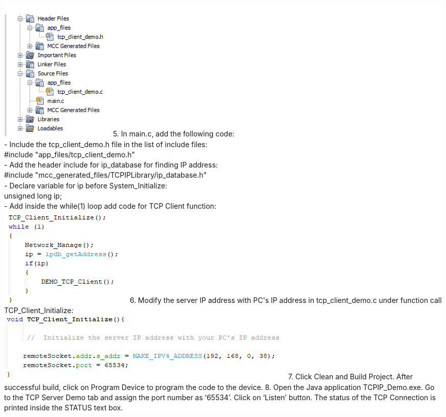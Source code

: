 <br><img src="images/enc28j60/tcpClientExample/headerFiles.png" alt="headerFiles"/>
5.	In main.c, add the following code:
<br>
    - Include the tcp_client_demo.h file in the list of include files: 
<br>
    #include "app_files/tcp_client_demo.h"
<br>
    - Add the header include for ip_database for finding IP address:
<br>
    #include "mcc_generated_files/TCPIPLibrary/ip_database.h"
<br>
    - Declare variable for ip before System_Initialize:
<br>
    unsigned long ip;
<br>
    - Add inside the while(1) loop add code for TCP Client function:
<br><img src="images/enc28j60/tcpClientExample/while1.png" alt="while1"/>
6.	Modify the server IP address with PC's IP address in tcp_client_demo.c under function call TCP_Client_Initialize:
<br><img src="images/enc28j60/tcpClientExample/tcpClientInit.png" alt="tcpClientInit"/>
7.	Click Clean and Build Project. After successful build, click on Program Device to program the code to the device.
8.	Open the Java application TCPIP_Demo.exe. Go to the TCP Server Demo tab and assign the port number as ‘65534’. Click on ‘Listen’ button. The status of the TCP Connection is printed inside the STATUS text box.